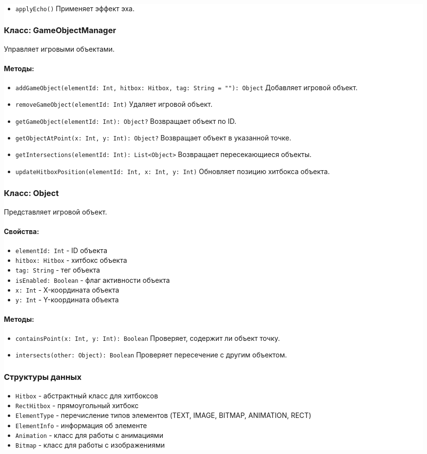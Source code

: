 - `applyEcho()`
  Применяет эффект эха.

### Класс: GameObjectManager

Управляет игровыми объектами.

#### Методы:

- `addGameObject(elementId: Int, hitbox: Hitbox, tag: String = ""): Object`
  Добавляет игровой объект.

- `removeGameObject(elementId: Int)`
  Удаляет игровой объект.

- `getGameObject(elementId: Int): Object?`
  Возвращает объект по ID.

- `getObjectAtPoint(x: Int, y: Int): Object?`
  Возвращает объект в указанной точке.

- `getIntersections(elementId: Int): List<Object>`
  Возвращает пересекающиеся объекты.

- `updateHitboxPosition(elementId: Int, x: Int, y: Int)`
  Обновляет позицию хитбокса объекта.

### Класс: Object

Представляет игровой объект.

#### Свойства:

- `elementId: Int` - ID объекта
- `hitbox: Hitbox` - хитбокс объекта
- `tag: String` - тег объекта
- `isEnabled: Boolean` - флаг активности объекта
- `x: Int` - X-координата объекта
- `y: Int` - Y-координата объекта

#### Методы:

- `containsPoint(x: Int, y: Int): Boolean`
  Проверяет, содержит ли объект точку.

- `intersects(other: Object): Boolean`
  Проверяет пересечение с другим объектом.

### Структуры данных

- `Hitbox` - абстрактный класс для хитбоксов
- `RectHitbox` - прямоугольный хитбокс
- `ElementType` - перечисление типов элементов (TEXT, IMAGE, BITMAP, ANIMATION, RECT)
- `ElementInfo` - информация об элементе
- `Animation` - класс для работы с анимациями
- `Bitmap` - класс для работы с изображениями
